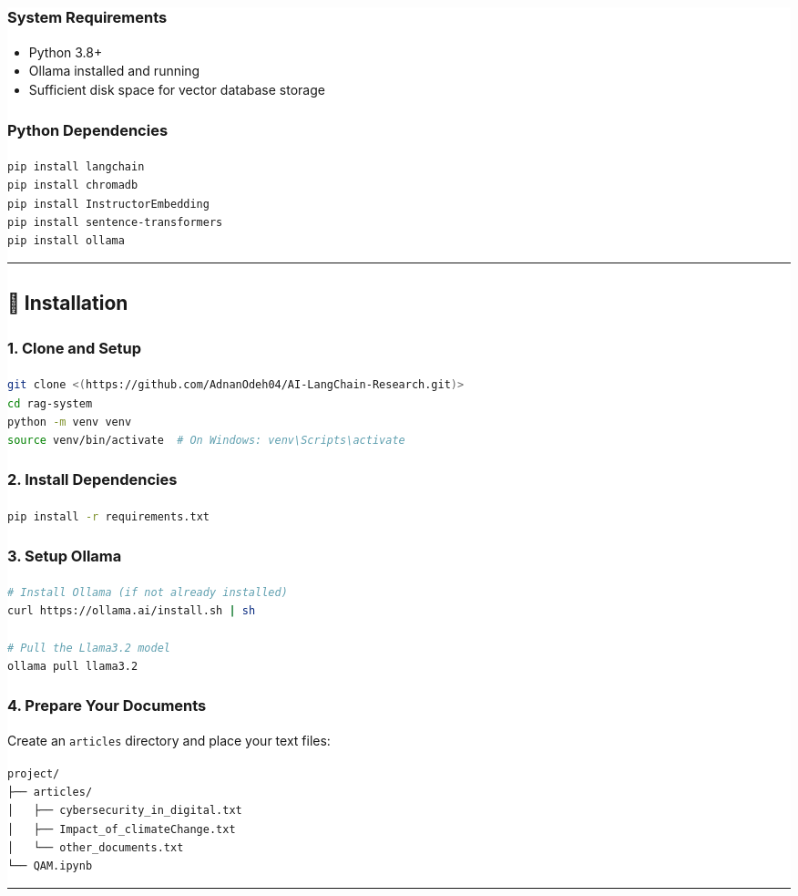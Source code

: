 ### System Requirements
- Python 3.8+
- Ollama installed and running
- Sufficient disk space for vector database storage

### Python Dependencies
```bash
pip install langchain
pip install chromadb
pip install InstructorEmbedding
pip install sentence-transformers
pip install ollama
```

---

## 🚀 Installation

### 1. Clone and Setup
```bash
git clone <(https://github.com/AdnanOdeh04/AI-LangChain-Research.git)>
cd rag-system
python -m venv venv
source venv/bin/activate  # On Windows: venv\Scripts\activate
```

### 2. Install Dependencies
```bash
pip install -r requirements.txt
```

### 3. Setup Ollama
```bash
# Install Ollama (if not already installed)
curl https://ollama.ai/install.sh | sh

# Pull the Llama3.2 model
ollama pull llama3.2
```

### 4. Prepare Your Documents
Create an `articles` directory and place your text files:
```
project/
├── articles/
│   ├── cybersecurity_in_digital.txt
│   ├── Impact_of_climateChange.txt
│   └── other_documents.txt
└── QAM.ipynb
```

---